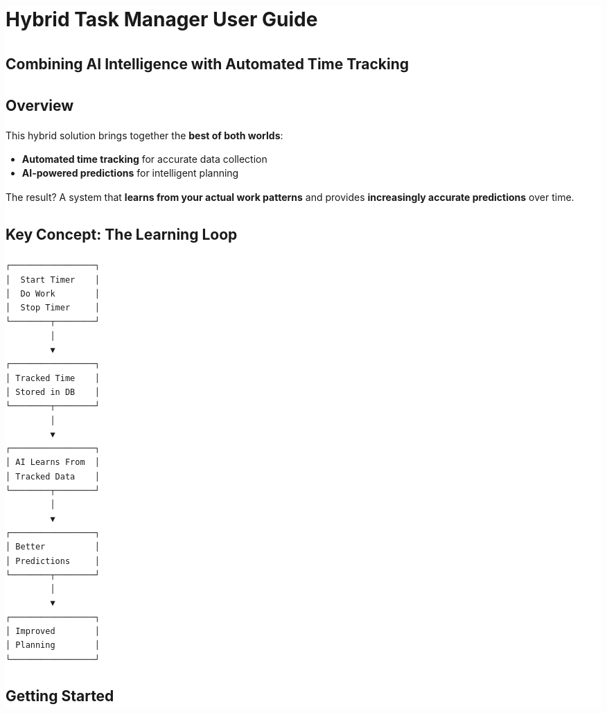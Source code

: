 
# Hybrid Task Manager User Guide
## Combining AI Intelligence with Automated Time Tracking

## Overview

This hybrid solution brings together the **best of both worlds**:
- **Automated time tracking** for accurate data collection
- **AI-powered predictions** for intelligent planning

The result? A system that **learns from your actual work patterns** and provides **increasingly accurate predictions** over time.

## Key Concept: The Learning Loop

```
┌─────────────────┐
│  Start Timer    │
│  Do Work        │
│  Stop Timer     │
└────────┬────────┘
         │
         ▼
┌─────────────────┐
│ Tracked Time    │
│ Stored in DB    │
└────────┬────────┘
         │
         ▼
┌─────────────────┐
│ AI Learns From  │
│ Tracked Data    │
└────────┬────────┘
         │
         ▼
┌─────────────────┐
│ Better          │
│ Predictions     │
└────────┬────────┘
         │
         ▼
┌─────────────────┐
│ Improved        │
│ Planning        │
└─────────────────┘
```

## Getting Started

